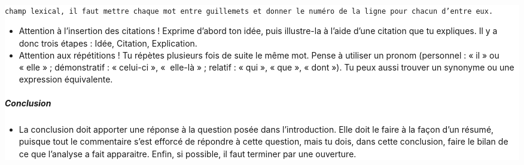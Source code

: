     champ lexical, il faut mettre chaque mot entre guillemets et donner le numéro de la ligne pour chacun d’entre eux.
  - Attention à l’insertion des citations ! Exprime d’abord ton idée,
    puis illustre-la à l’aide d’une citation que tu expliques. Il y a
    donc trois étapes : Idée, Citation, Explication.
  - Attention aux répétitions ! Tu répètes plusieurs fois de suite le
    même mot. Pense à utiliser un pronom (personnel : « il » ou « elle » ; démonstratif : « celui-ci », «  elle-là » ; relatif : « qui », « que », « dont »). Tu peux aussi trouver un synonyme ou une expression équivalente.
    
##### Conclusion

  - La conclusion doit apporter une réponse à la question posée dans
    l’introduction. Elle doit le faire à la façon d’un résumé, puisque
    tout le commentaire s’est efforcé de répondre à cette question, mais tu dois, dans cette conclusion, faire le bilan de ce que l’analyse a fait apparaitre. Enfin, si possible, il faut terminer par une ouverture.